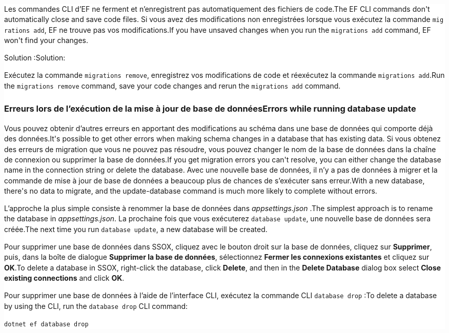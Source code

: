 <span data-ttu-id="6d8ae-236">Les commandes CLI d’EF ne ferment et n’enregistrent pas automatiquement des fichiers de code.</span><span class="sxs-lookup"><span data-stu-id="6d8ae-236">The EF CLI commands don't automatically close and save code files.</span></span> <span data-ttu-id="6d8ae-237">Si vous avez des modifications non enregistrées lorsque vous exécutez la commande `migrations add`, EF ne trouve pas vos modifications.</span><span class="sxs-lookup"><span data-stu-id="6d8ae-237">If you have unsaved changes when you run the `migrations add` command, EF won't find your changes.</span></span>

<span data-ttu-id="6d8ae-238">Solution :</span><span class="sxs-lookup"><span data-stu-id="6d8ae-238">Solution:</span></span>

<span data-ttu-id="6d8ae-239">Exécutez la commande `migrations remove`, enregistrez vos modifications de code et réexécutez la commande `migrations add`.</span><span class="sxs-lookup"><span data-stu-id="6d8ae-239">Run the `migrations remove` command, save your code changes and rerun the `migrations add` command.</span></span>

### <a name="errors-while-running-database-update"></a><span data-ttu-id="6d8ae-240">Erreurs lors de l’exécution de la mise à jour de base de données</span><span class="sxs-lookup"><span data-stu-id="6d8ae-240">Errors while running database update</span></span>

<span data-ttu-id="6d8ae-241">Vous pouvez obtenir d’autres erreurs en apportant des modifications au schéma dans une base de données qui comporte déjà des données.</span><span class="sxs-lookup"><span data-stu-id="6d8ae-241">It's possible to get other errors when making schema changes in a database that has existing data.</span></span> <span data-ttu-id="6d8ae-242">Si vous obtenez des erreurs de migration que vous ne pouvez pas résoudre, vous pouvez changer le nom de la base de données dans la chaîne de connexion ou supprimer la base de données.</span><span class="sxs-lookup"><span data-stu-id="6d8ae-242">If you get migration errors you can't resolve, you can either change the database name in the connection string or delete the database.</span></span> <span data-ttu-id="6d8ae-243">Avec une nouvelle base de données, il n’y a pas de données à migrer et la commande de mise à jour de base de données a beaucoup plus de chances de s’exécuter sans erreur.</span><span class="sxs-lookup"><span data-stu-id="6d8ae-243">With a new database, there's no data to migrate, and the update-database command is much more likely to complete without errors.</span></span>

<span data-ttu-id="6d8ae-244">L’approche la plus simple consiste à renommer la base de données dans *appsettings.json* .</span><span class="sxs-lookup"><span data-stu-id="6d8ae-244">The simplest approach is to rename the database in *appsettings.json*.</span></span> <span data-ttu-id="6d8ae-245">La prochaine fois que vous exécuterez `database update`, une nouvelle base de données sera créée.</span><span class="sxs-lookup"><span data-stu-id="6d8ae-245">The next time you run `database update`, a new database will be created.</span></span>

<span data-ttu-id="6d8ae-246">Pour supprimer une base de données dans SSOX, cliquez avec le bouton droit sur la base de données, cliquez sur **Supprimer**, puis, dans la boîte de dialogue **Supprimer la base de données**, sélectionnez **Fermer les connexions existantes** et cliquez sur **OK**.</span><span class="sxs-lookup"><span data-stu-id="6d8ae-246">To delete a database in SSOX, right-click the database, click **Delete**, and then in the **Delete Database** dialog box select **Close existing connections** and click **OK**.</span></span>

<span data-ttu-id="6d8ae-247">Pour supprimer une base de données à l’aide de l’interface CLI, exécutez la commande CLI `database drop` :</span><span class="sxs-lookup"><span data-stu-id="6d8ae-247">To delete a database by using the CLI, run the `database drop` CLI command:</span></span>

```dotnetcli
dotnet ef database drop
```
